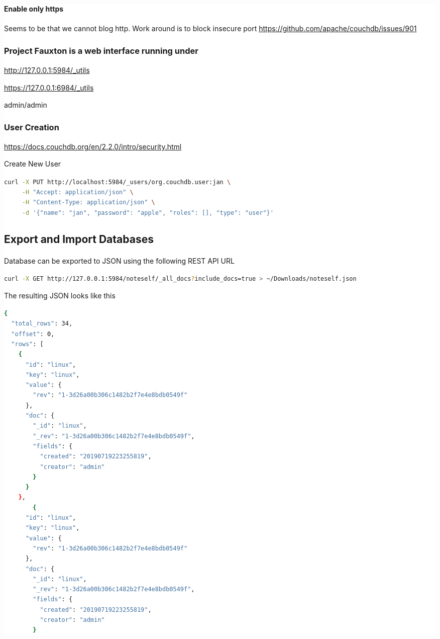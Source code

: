 #### Enable only https

Seems to be that we cannot blog http. Work around is to block insecure port https://github.com/apache/couchdb/issues/901

### Project Fauxton is a web interface running under

http://127.0.0.1:5984/_utils

https://127.0.0.1:6984/_utils

admin/admin

### User Creation
https://docs.couchdb.org/en/2.2.0/intro/security.html

Create New User

```bash
curl -X PUT http://localhost:5984/_users/org.couchdb.user:jan \
     -H "Accept: application/json" \
     -H "Content-Type: application/json" \
     -d '{"name": "jan", "password": "apple", "roles": [], "type": "user"}'
```

## Export and Import Databases
Database can be exported to JSON using the following REST API URL

```bash
curl -X GET http://127.0.0.1:5984/noteself/_all_docs?include_docs=true > ~/Downloads/noteself.json
```

The resulting JSON looks like this

```bash
{
  "total_rows": 34,
  "offset": 0,
  "rows": [
    {
      "id": "linux",
      "key": "linux",
      "value": {
        "rev": "1-3d26a00b306c1482b2f7e4e8bdb0549f"
      },
      "doc": {
        "_id": "linux",
        "_rev": "1-3d26a00b306c1482b2f7e4e8bdb0549f",
        "fields": {
          "created": "20190719223255819",
          "creator": "admin"
        }
      }
    },
        {
      "id": "linux",
      "key": "linux",
      "value": {
        "rev": "1-3d26a00b306c1482b2f7e4e8bdb0549f"
      },
      "doc": {
        "_id": "linux",
        "_rev": "1-3d26a00b306c1482b2f7e4e8bdb0549f",
        "fields": {
          "created": "20190719223255819",
          "creator": "admin"
        }
```